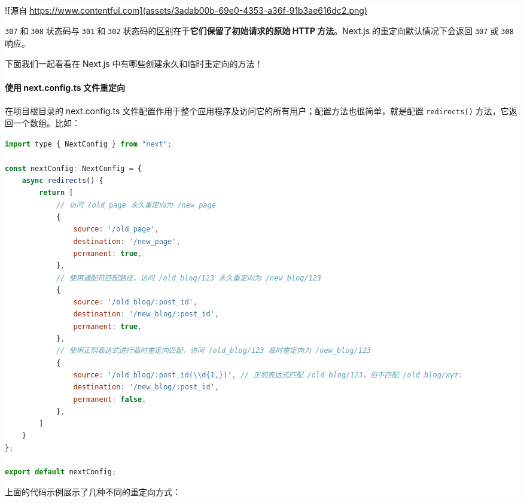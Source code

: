 ![源自 https://www.contentful.com](assets/3adab00b-69e0-4353-a36f-91b3ae616dc2.png)

`307` 和 `308` 状态码与 `301` 和 `302` 状态码的[区别](https://www.seerinteractive.com/insights/307-and-308-response-codes)在于**它们保留了初始请求的原始 HTTP 方法**。Next.js 的重定向默认情况下会返回 `307` 或 `308` 响应。

下面我们一起看看在 Next.js 中有哪些创建永久和临时重定向的方法！

#### 使用 next.config.ts 文件重定向

在项目根目录的 next.config.ts 文件配置作用于整个应用程序及访问它的所有用户；配置方法也很简单，就是配置 `redirects()` 方法，它返回一个数组。比如：
```js
import type { NextConfig } from "next";

const nextConfig: NextConfig = {
    async redirects() {
        return [
            // 访问 /old_page 永久重定向为 /new_page
            {
                source: '/old_page',
                destination: '/new_page',
                permanent: true,
            },
            // 使用通配符匹配路径，访问 /old_blog/123 永久重定向为 /new_blog/123
            {
                source: '/old_blog/:post_id',
                destination: '/new_blog/:post_id',
                permanent: true,
            },
            // 使用正则表达式进行临时重定向匹配，访问 /old_blog/123 临时重定向为 /new_blog/123
            {
                source: '/old_blog/:post_id(\\d{1,})', // 正则表达式匹配 /old_blog/123，但不匹配 /old_blog/xyz:
                destination: '/new_blog/:post_id',
                permanent: false,
            },
        ]
    }
};

export default nextConfig;
```
上面的代码示例展示了几种不同的重定向方式：